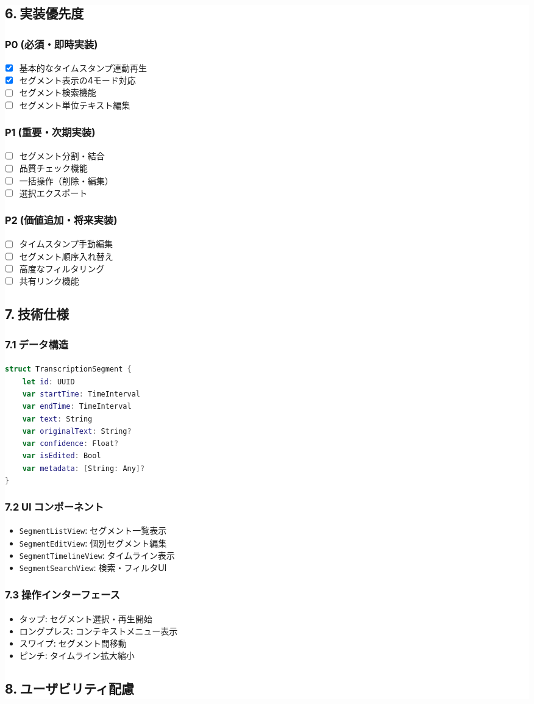 ## 6. 実装優先度

### P0 (必須・即時実装)
- [x] 基本的なタイムスタンプ連動再生
- [x] セグメント表示の4モード対応
- [ ] セグメント検索機能
- [ ] セグメント単位テキスト編集

### P1 (重要・次期実装)
- [ ] セグメント分割・結合
- [ ] 品質チェック機能
- [ ] 一括操作（削除・編集）
- [ ] 選択エクスポート

### P2 (価値追加・将来実装)
- [ ] タイムスタンプ手動編集
- [ ] セグメント順序入れ替え
- [ ] 高度なフィルタリング
- [ ] 共有リンク機能

## 7. 技術仕様

### 7.1 データ構造
```swift
struct TranscriptionSegment {
    let id: UUID
    var startTime: TimeInterval
    var endTime: TimeInterval
    var text: String
    var originalText: String?
    var confidence: Float?
    var isEdited: Bool
    var metadata: [String: Any]?
}
```

### 7.2 UI コンポーネント
- `SegmentListView`: セグメント一覧表示
- `SegmentEditView`: 個別セグメント編集
- `SegmentTimelineView`: タイムライン表示
- `SegmentSearchView`: 検索・フィルタUI

### 7.3 操作インターフェース
- タップ: セグメント選択・再生開始
- ロングプレス: コンテキストメニュー表示
- スワイプ: セグメント間移動
- ピンチ: タイムライン拡大縮小

## 8. ユーザビリティ配慮

